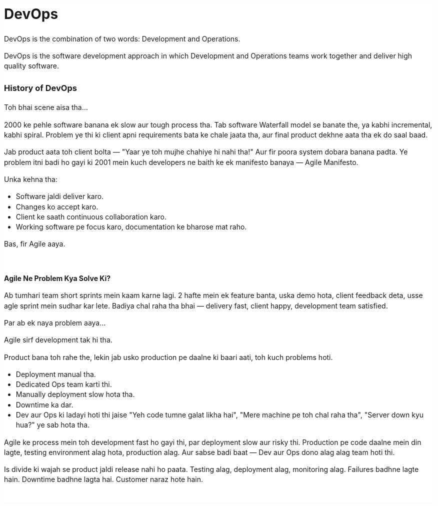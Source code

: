 # DevOps

DevOps is the combination of two words: Development and Operations.

DevOps is the software development approach in which Development and Operations teams work together and deliver high quality software.

### History of DevOps

Toh bhai scene aisa tha…

2000 ke pehle software banana ek slow aur tough process tha. Tab software Waterfall model se banate the, ya kabhi incremental, kabhi spiral. Problem ye thi ki client apni requirements bata ke chale jaata tha, aur final product dekhne aata tha ek do saal baad. 

Jab product aata toh client bolta — "Yaar ye toh mujhe chahiye hi nahi tha!" Aur fir poora system dobara banana padta. Ye problem itni badi ho gayi ki 2001 mein kuch developers ne baith ke ek manifesto banaya — Agile Manifesto.

Unka kehna tha:
- Software jaldi deliver karo.
- Changes ko accept karo.
- Client ke saath continuous collaboration karo.
- Working software pe focus karo, documentation ke bharose mat raho.

Bas, fir Agile aaya.

<br>

**Agile Ne Problem Kya Solve Ki?**

Ab tumhari team short sprints mein kaam karne lagi. 2 hafte mein ek feature banta, uska demo hota, client feedback deta, usse agle sprint mein sudhar kar lete. Badiya chal raha tha bhai — delivery fast, client happy, development team satisfied.

Par ab ek naya problem aaya…

Agile sirf development tak hi tha.

Product bana toh rahe the, lekin jab usko production pe daalne ki baari aati, toh kuch problems hoti.
- Deployment manual tha.
- Dedicated Ops team karti thi.
- Manually deployment slow hota tha.
- Downtime ka dar.
- Dev aur Ops ki ladayi hoti thi jaise "Yeh code tumne galat likha hai", "Mere machine pe toh chal raha tha", "Server down kyu hua?" ye sab hota tha.

Agile ke process mein toh development fast ho gayi thi, par deployment slow aur risky thi. Production pe code daalne mein din lagte, testing environment alag hota, production alag. Aur sabse badi baat — Dev aur Ops dono alag alag team hoti thi.

Is divide ki wajah se product jaldi release nahi ho paata. Testing alag, deployment alag, monitoring alag. Failures badhne lagte hain. Downtime badhne lagta hai. Customer naraz hote hain.

<br>
